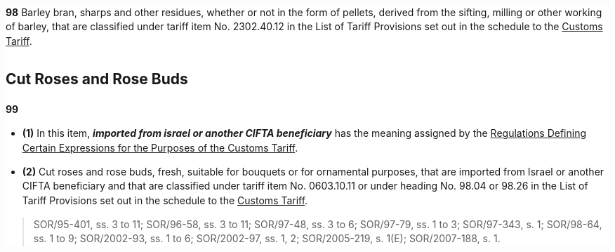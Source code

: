 
**98** Barley bran, sharps and other residues, whether or not in the form of pellets, derived from the sifting, milling or other working of barley, that are classified under tariff item No. 2302.40.12 in the List of Tariff Provisions set out in the schedule to the [Customs Tariff](/en/Acts/Statutes%20of%20Canada/1997/c.%2036.md).







## Cut Roses and Rose Buds

**99** 

- **(1)** In this item, ***imported from israel or another CIFTA beneficiary*** has the meaning assigned by the [Regulations Defining Certain Expressions for the Purposes of the Customs Tariff](/en/Regulations/Statutory%20Orders%20and%20Regulations/97/62.md).

- **(2)** Cut roses and rose buds, fresh, suitable for bouquets or for ornamental purposes, that are imported from Israel or another CIFTA beneficiary and that are classified under tariff item No. 0603.10.11 or under heading No. 98.04 or 98.26 in the List of Tariff Provisions set out in the schedule to the [Customs Tariff](/en/Acts/Statutes%20of%20Canada/1997/c.%2036.md).




> SOR/95-401, ss. 3 to 11; SOR/96-58, ss. 3 to 11; SOR/97-48, ss. 3 to 6; SOR/97-79, ss. 1 to 3; SOR/97-343, s. 1; SOR/98-64, ss. 1 to 9; SOR/2002-93, ss. 1 to 6; SOR/2002-97, ss. 1, 2; SOR/2005-219, s. 1(E); SOR/2007-188, s. 1.


